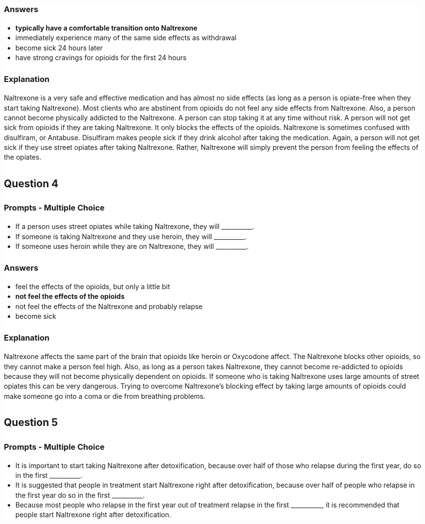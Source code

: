 ### Answers
+ __typically have a comfortable transition onto Naltrexone__
+ immediately experience many of the same side effects as withdrawal
+ become sick 24 hours later
+ have strong cravings for opioids for the first 24 hours

### Explanation
Naltrexone is a very safe and effective medication and has almost no side effects (as long as a person is opiate-free when they start taking Naltrexone). Most clients who are abstinent from opioids do not feel any side effects from Naltrexone. Also, a person cannot become physically addicted to the Naltrexone. A person can stop taking it at any time without risk.
A person will not get sick from opioids if they are taking Naltrexone. It only blocks the effects of the opioids. Naltrexone is sometimes confused with disulfiram, or Antabuse. Disulfiram makes people sick if they drink alcohol after taking the medication. Again, a person will not get sick if they use street opiates after taking Naltrexone. Rather, Naltrexone will simply prevent the person from feeling the effects of the opiates.

## Question 4

### Prompts - Multiple Choice
+ If a person uses street opiates while taking Naltrexone, they will __________.
+ If someone is taking Naltrexone and they use heroin, they will __________.
+ If someone uses heroin while they are on Naltrexone, they will __________.

### Answers
+ feel the effects of the opioids, but only a little bit
+ __not feel the effects of the opioids__
+ not feel the effects of the Naltrexone and probably relapse
+ become sick

### Explanation
Naltrexone affects the same part of the brain that opioids like heroin or Oxycodone affect. The Naltrexone blocks other opioids, so they cannot make a person feel high. Also, as long as a person takes Naltrexone, they cannot become re-addicted to opioids because they will not become physically dependent on opioids.
If someone who is taking Naltrexone uses large amounts of street opiates this can be very dangerous. Trying to overcome Naltrexone’s blocking effect by taking large amounts of opioids could make someone go into a coma or die from breathing problems.

## Question 5

### Prompts - Multiple Choice
+ It is important to start taking Naltrexone after detoxification, because over half of those who relapse during the first year, do so in the first __________.
+ It is suggested that people in treatment start Naltrexone right after detoxification, because over half of people who relapse in the first year do so in the first __________.
+ Because most people who relapse in the first year out of treatment relapse in the first __________, it is recommended that people start Naltrexone right after detoxification.
